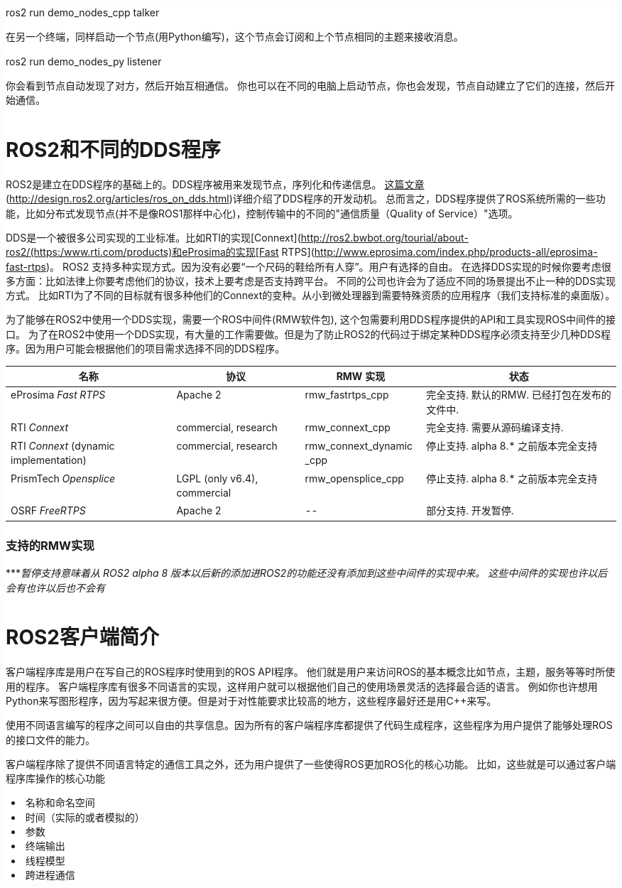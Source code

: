 ros2 run demo_nodes_cpp talker

在另一个终端，同样启动一个节点(用Python编写)，这个节点会订阅和上个节点相同的主题来接收消息。

ros2 run demo_nodes_py listener

你会看到节点自动发现了对方，然后开始互相通信。 你也可以在不同的电脑上启动节点，你也会发现，节点自动建立了它们的连接，然后开始通信。

#   ROS2和不同的DDS程序

ROS2是建立在DDS程序的基础上的。DDS程序被用来发现节点，序列化和传递信息。 [这篇文章](http://design.ros2.org/articles/ros_on_dds.html)(http://design.ros2.org/articles/ros_on_dds.html)详细介绍了DDS程序的开发动机。 总而言之，DDS程序提供了ROS系统所需的一些功能，比如分布式发现节点(并不是像ROS1那样中心化)，控制传输中的不同的"通信质量（Quality of Service）"选项。

DDS是一个被很多公司实现的工业标准。比如RTI的实现[Connext](http://ros2.bwbot.org/tourial/about-ros2/(https:/www.rti.com/products)和eProsima的实现[Fast RTPS](http://www.eprosima.com/index.php/products-all/eprosima-fast-rtps)。 ROS2 支持多种实现方式。因为没有必要“一个尺码的鞋给所有人穿”。用户有选择的自由。 在选择DDS实现的时候你要考虑很多方面：比如法律上你要考虑他们的协议，技术上要考虑是否支持跨平台。 不同的公司也许会为了适应不同的场景提出不止一种的DDS实现方式。 比如RTI为了不同的目标就有很多种他们的Connext的变种。从小到微处理器到需要特殊资质的应用程序（我们支持标准的桌面版）。

为了能够在ROS2中使用一个DDS实现，需要一个ROS中间件(RMW软件包), 这个包需要利用DDS程序提供的API和工具实现ROS中间件的接口。 为了在ROS2中使用一个DDS实现，有大量的工作需要做。但是为了防止ROS2的代码过于绑定某种DDS程序必须支持至少几种DDS程序。因为用户可能会根据他们的项目需求选择不同的DDS程序。

| **名称**                                               | **协议**                                     | **RMW** 				**实现** | **状态**                                                     |
| ------------------------------------------------------ | -------------------------------------------- | -------------------------------- | ------------------------------------------------------------ |
| eProsima *Fast 				RTPS*                   | Apache 				2                     | rmw_fastrtps_cpp                 | 完全支持. 				默认的RMW. 				已经打包在发布的文件中. |
| RTI *Connext*                                          | commercial, 				research         | rmw_connext_cpp                  | 完全支持. 				需要从源码编译支持.                |
| RTI *Connext* (dynamic 				implementation) | commercial, 				research         | rmw_connext_dynamic_cpp          | 停止支持. 				alpha 8.* 之前版本完全支持         |
| PrismTech *Opensplice*                                 | LGPL 				(only v6.4), commercial | rmw_opensplice_cpp               | 停止支持. 				alpha 8.* 之前版本完全支持         |
| OSRF *FreeRTPS*                                        | Apache 				2                     | --                               | 部分支持. 				开发暂停.                          |

### 支持的RMW实现

****暂停支持意味着从 ROS2 alpha 8 版本以后新的添加进ROS2的功能还没有添加到这些中间件的实现中来。 这些中间件的实现也许以后会有也许以后也不会有*




# ROS2客户端简介

客户端程序库是用户在写自己的ROS程序时使用到的ROS API程序。 他们就是用户来访问ROS的基本概念比如节点，主题，服务等等时所使用的程序。 客户端程序库有很多不同语言的实现，这样用户就可以根据他们自己的使用场景灵活的选择最合适的语言。 例如你也许想用Python来写图形程序，因为写起来很方便。但是对于对性能要求比较高的地方，这些程序最好还是用C++来写。

使用不同语言编写的程序之间可以自由的共享信息。因为所有的客户端程序库都提供了代码生成程序，这些程序为用户提供了能够处理ROS的接口文件的能力。

客户端程序除了提供不同语言特定的通信工具之外，还为用户提供了一些使得ROS更加ROS化的核心功能。 比如，这些就是可以通过客户端程序库操作的核心功能

- ​	名称和命名空间
- ​	时间（实际的或者模拟的）
- ​	参数
- ​	终端输出
- ​	线程模型
- ​	跨进程通信
